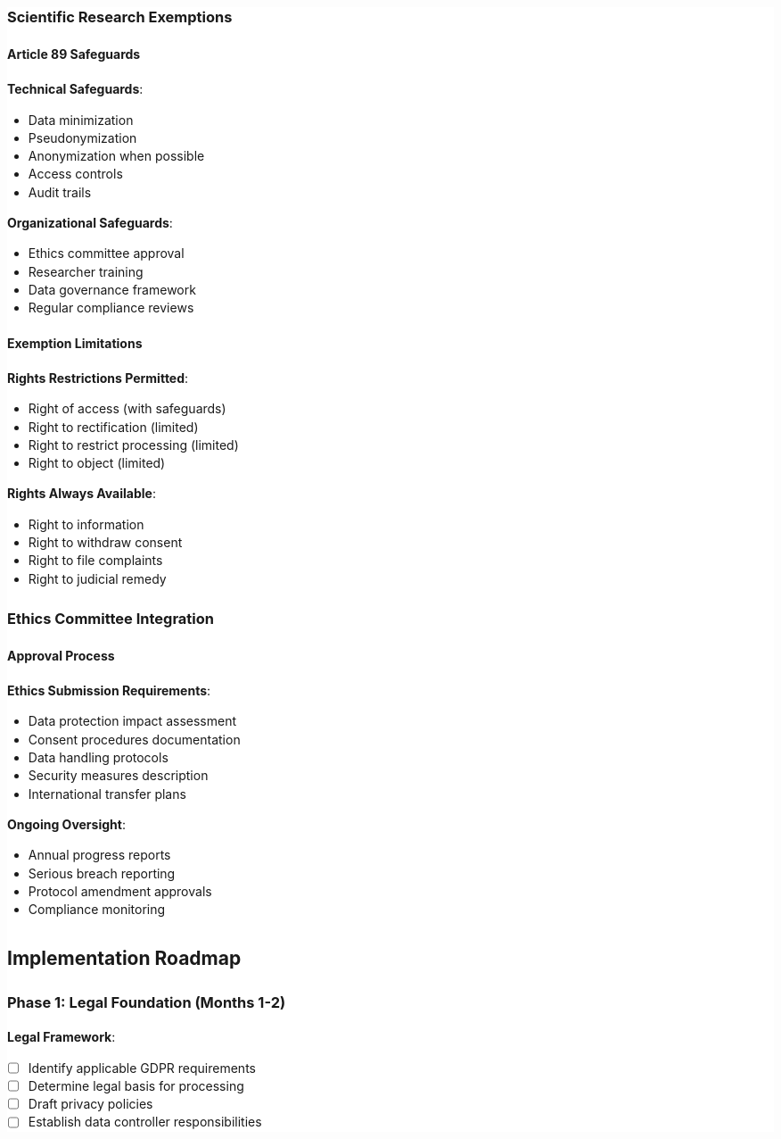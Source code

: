 ### Scientific Research Exemptions

#### Article 89 Safeguards

**Technical Safeguards**:
- Data minimization
- Pseudonymization
- Anonymization when possible
- Access controls
- Audit trails

**Organizational Safeguards**:
- Ethics committee approval
- Researcher training
- Data governance framework
- Regular compliance reviews

#### Exemption Limitations

**Rights Restrictions Permitted**:
- Right of access (with safeguards)
- Right to rectification (limited)
- Right to restrict processing (limited)
- Right to object (limited)

**Rights Always Available**:
- Right to information
- Right to withdraw consent
- Right to file complaints
- Right to judicial remedy

### Ethics Committee Integration

#### Approval Process

**Ethics Submission Requirements**:
- Data protection impact assessment
- Consent procedures documentation
- Data handling protocols
- Security measures description
- International transfer plans

**Ongoing Oversight**:
- Annual progress reports
- Serious breach reporting
- Protocol amendment approvals
- Compliance monitoring

## Implementation Roadmap

### Phase 1: Legal Foundation (Months 1-2)

**Legal Framework**:
- [ ] Identify applicable GDPR requirements
- [ ] Determine legal basis for processing
- [ ] Draft privacy policies
- [ ] Establish data controller responsibilities
